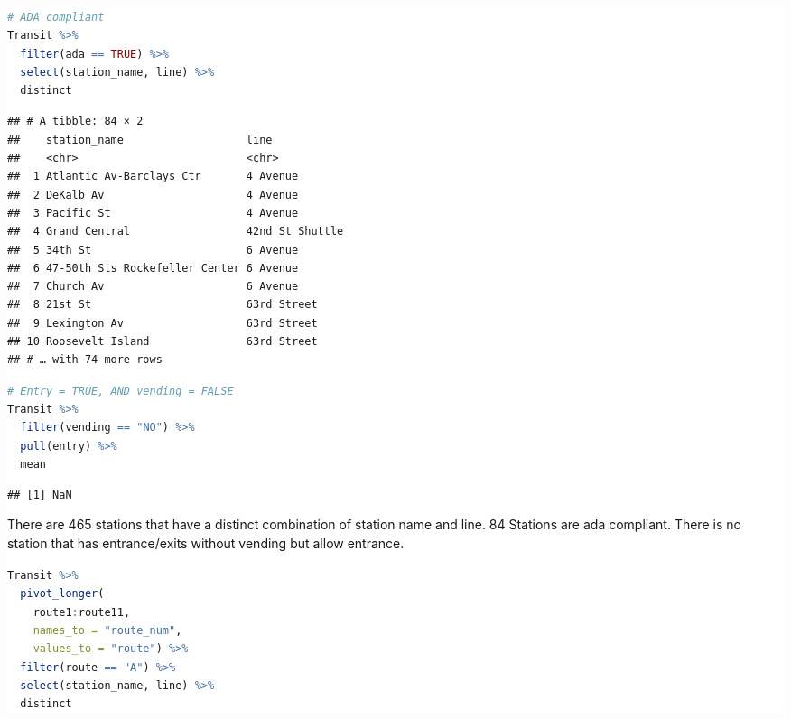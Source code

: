 ``` r
# ADA compliant
Transit %>% 
  filter(ada == TRUE) %>% 
  select(station_name, line) %>% 
  distinct
```

    ## # A tibble: 84 × 2
    ##    station_name                   line           
    ##    <chr>                          <chr>          
    ##  1 Atlantic Av-Barclays Ctr       4 Avenue       
    ##  2 DeKalb Av                      4 Avenue       
    ##  3 Pacific St                     4 Avenue       
    ##  4 Grand Central                  42nd St Shuttle
    ##  5 34th St                        6 Avenue       
    ##  6 47-50th Sts Rockefeller Center 6 Avenue       
    ##  7 Church Av                      6 Avenue       
    ##  8 21st St                        63rd Street    
    ##  9 Lexington Av                   63rd Street    
    ## 10 Roosevelt Island               63rd Street    
    ## # … with 74 more rows

``` r
# Entry = TRUE, AND vending = FALSE
Transit %>% 
  filter(vending == "NO") %>% 
  pull(entry) %>% 
  mean
```

    ## [1] NaN

There are 465 stations that have a distinct combination of station name
and line. 84 Stations are ada compliant. There is no station that has
entrance/exits without vending but allow entrance.

``` r
Transit %>% 
  pivot_longer(
    route1:route11,
    names_to = "route_num",
    values_to = "route") %>% 
  filter(route == "A") %>% 
  select(station_name, line) %>% 
  distinct
```
